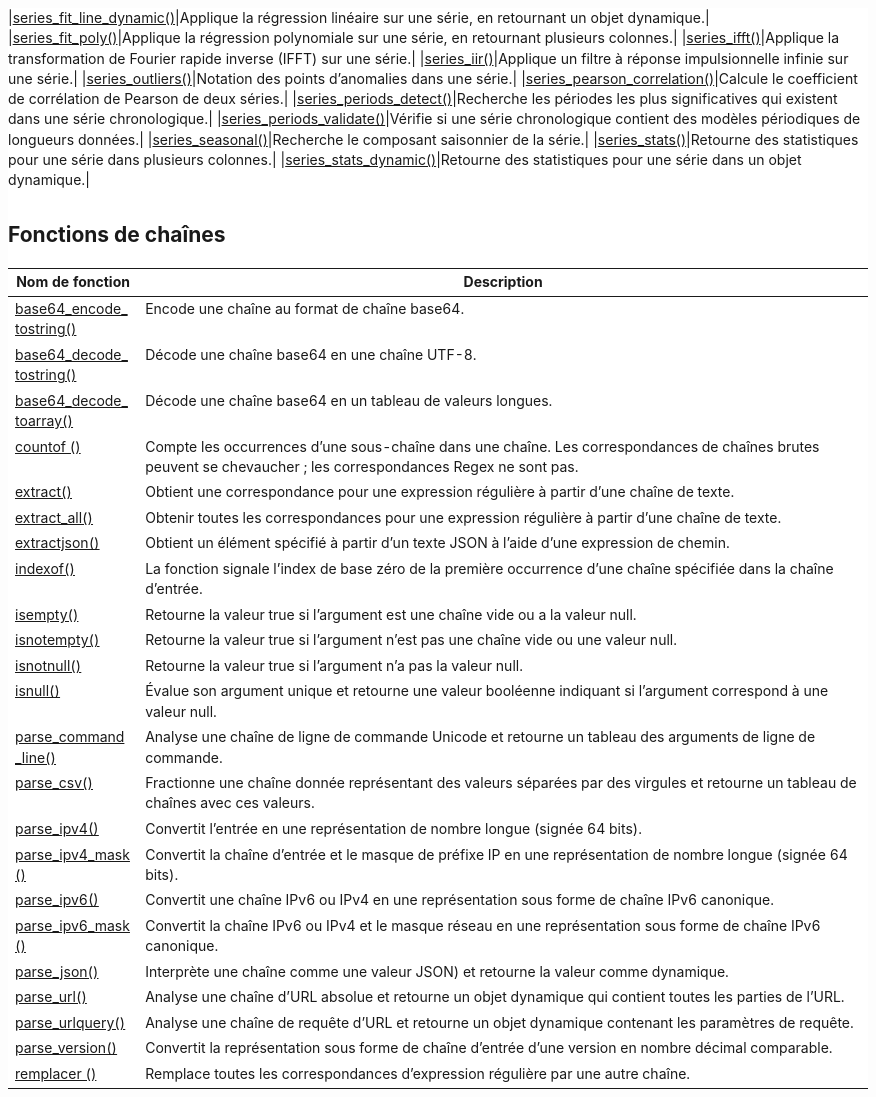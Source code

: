 |[series_fit_line_dynamic()](series-fit-line-dynamicfunction.md)|Applique la régression linéaire sur une série, en retournant un objet dynamique.|
|[series_fit_poly()](series-fit-poly-function.md)|Applique la régression polynomiale sur une série, en retournant plusieurs colonnes.|
|[series_ifft()](series-ifft-function.md)|Applique la transformation de Fourier rapide inverse (IFFT) sur une série.|
|[series_iir()](series-iirfunction.md)|Applique un filtre à réponse impulsionnelle infinie sur une série.|
|[series_outliers()](series-outliersfunction.md)|Notation des points d’anomalies dans une série.|
|[series_pearson_correlation()](series-pearson-correlationfunction.md)|Calcule le coefficient de corrélation de Pearson de deux séries.|
|[series_periods_detect()](series-periods-detectfunction.md)|Recherche les périodes les plus significatives qui existent dans une série chronologique.|
|[series_periods_validate()](series-periods-validatefunction.md)|Vérifie si une série chronologique contient des modèles périodiques de longueurs données.|
|[series_seasonal()](series-seasonalfunction.md)|Recherche le composant saisonnier de la série.|
|[series_stats()](series-statsfunction.md)|Retourne des statistiques pour une série dans plusieurs colonnes.|
|[series_stats_dynamic()](series-stats-dynamicfunction.md)|Retourne des statistiques pour une série dans un objet dynamique.|

## <a name="string-functions"></a>Fonctions de chaînes

|Nom de fonction     |Description                                          |
|-------------------------|--------------------------------------------------------|
|[base64_encode_tostring()](base64_encode_tostringfunction.md)|Encode une chaîne au format de chaîne base64.|
|[base64_decode_tostring()](base64_decode_tostringfunction.md)|Décode une chaîne base64 en une chaîne UTF-8.|
|[base64_decode_toarray()](base64_decode_toarrayfunction.md)|Décode une chaîne base64 en un tableau de valeurs longues.|
|[countof ()](countoffunction.md)|Compte les occurrences d’une sous-chaîne dans une chaîne. Les correspondances de chaînes brutes peuvent se chevaucher ; les correspondances Regex ne sont pas.|
|[extract()](extractfunction.md)|Obtient une correspondance pour une expression régulière à partir d’une chaîne de texte.|
|[extract_all()](extractallfunction.md)|Obtenir toutes les correspondances pour une expression régulière à partir d’une chaîne de texte.|
|[extractjson()](extractjsonfunction.md)|Obtient un élément spécifié à partir d’un texte JSON à l’aide d’une expression de chemin.|
|[indexof()](indexoffunction.md)|La fonction signale l’index de base zéro de la première occurrence d’une chaîne spécifiée dans la chaîne d’entrée.|
|[isempty()](isemptyfunction.md)|Retourne la valeur true si l’argument est une chaîne vide ou a la valeur null.|
|[isnotempty()](isnotemptyfunction.md)|Retourne la valeur true si l’argument n’est pas une chaîne vide ou une valeur null.|
|[isnotnull()](isnotnullfunction.md)|Retourne la valeur true si l’argument n’a pas la valeur null.|
|[isnull()](isnullfunction.md)|Évalue son argument unique et retourne une valeur booléenne indiquant si l’argument correspond à une valeur null.|
|[parse_command_line()](parse-command-line.md)|Analyse une chaîne de ligne de commande Unicode et retourne un tableau des arguments de ligne de commande.|
|[parse_csv()](parsecsvfunction.md)|Fractionne une chaîne donnée représentant des valeurs séparées par des virgules et retourne un tableau de chaînes avec ces valeurs.|
|[parse_ipv4()](parse-ipv4function.md)|Convertit l’entrée en une représentation de nombre longue (signée 64 bits).|
|[parse_ipv4_mask()](parse-ipv4-maskfunction.md)|Convertit la chaîne d’entrée et le masque de préfixe IP en une représentation de nombre longue (signée 64 bits).|
|[parse_ipv6()](parse-ipv6function.md)|Convertit une chaîne IPv6 ou IPv4 en une représentation sous forme de chaîne IPv6 canonique.|
|[parse_ipv6_mask()](parse-ipv6-maskfunction.md)|Convertit la chaîne IPv6 ou IPv4 et le masque réseau en une représentation sous forme de chaîne IPv6 canonique.|
|[parse_json()](parsejsonfunction.md)|Interprète une chaîne comme une valeur JSON) et retourne la valeur comme dynamique.|
|[parse_url()](parseurlfunction.md)|Analyse une chaîne d’URL absolue et retourne un objet dynamique qui contient toutes les parties de l’URL.|
|[parse_urlquery()](parseurlqueryfunction.md)|Analyse une chaîne de requête d’URL et retourne un objet dynamique contenant les paramètres de requête.|
|[parse_version()](parse-versionfunction.md)|Convertit la représentation sous forme de chaîne d’entrée d’une version en nombre décimal comparable.|
|[remplacer ()](replacefunction.md)|Remplace toutes les correspondances d’expression régulière par une autre chaîne.|